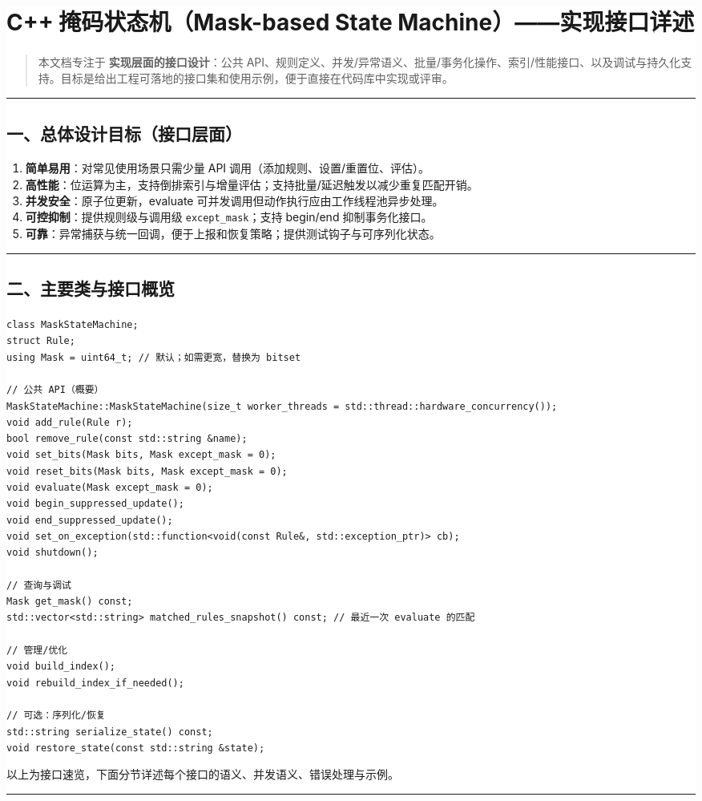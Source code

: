 
# C++ 掩码状态机（Mask-based State Machine）——实现接口详述

> 本文档专注于 **实现层面的接口设计**：公共 API、规则定义、并发/异常语义、批量/事务化操作、索引/性能接口、以及调试与持久化支持。目标是给出工程可落地的接口集和使用示例，便于直接在代码库中实现或评审。

---

## 一、总体设计目标（接口层面）

1. **简单易用**：对常见使用场景只需少量 API 调用（添加规则、设置/重置位、评估）。
2. **高性能**：位运算为主，支持倒排索引与增量评估；支持批量/延迟触发以减少重复匹配开销。
3. **并发安全**：原子位更新，evaluate 可并发调用但动作执行应由工作线程池异步处理。
4. **可控抑制**：提供规则级与调用级 `except_mask`；支持 begin/end 抑制事务化接口。
5. **可靠**：异常捕获与统一回调，便于上报和恢复策略；提供测试钩子与可序列化状态。

---

## 二、主要类与接口概览

```
class MaskStateMachine;
struct Rule;
using Mask = uint64_t; // 默认；如需更宽，替换为 bitset

// 公共 API（概要）
MaskStateMachine::MaskStateMachine(size_t worker_threads = std::thread::hardware_concurrency());
void add_rule(Rule r);
bool remove_rule(const std::string &name);
void set_bits(Mask bits, Mask except_mask = 0);
void reset_bits(Mask bits, Mask except_mask = 0);
void evaluate(Mask except_mask = 0);
void begin_suppressed_update();
void end_suppressed_update();
void set_on_exception(std::function<void(const Rule&, std::exception_ptr)> cb);
void shutdown();

// 查询与调试
Mask get_mask() const;
std::vector<std::string> matched_rules_snapshot() const; // 最近一次 evaluate 的匹配

// 管理/优化
void build_index();
void rebuild_index_if_needed();

// 可选：序列化/恢复
std::string serialize_state() const; 
void restore_state(const std::string &state);
```

以上为接口速览，下面分节详述每个接口的语义、并发语义、错误处理与示例。

---